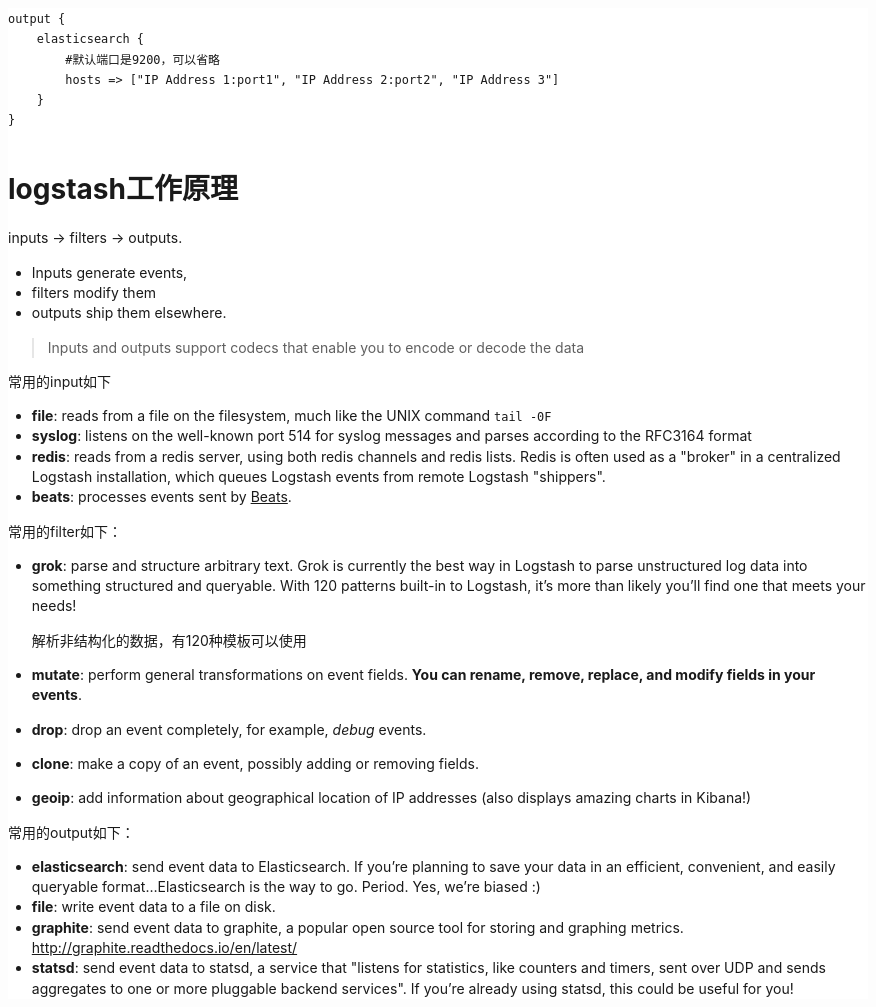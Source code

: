 ```properties
output {
    elasticsearch {
    	#默认端口是9200，可以省略
        hosts => ["IP Address 1:port1", "IP Address 2:port2", "IP Address 3"]
    }
}
```

# logstash工作原理

inputs → filters → outputs. 

* Inputs generate events,
* filters modify them
* outputs ship them elsewhere.
>Inputs and outputs support codecs that enable you to encode or decode the data 



常用的input如下

- **file**: reads from a file on the filesystem, much like the UNIX command `tail -0F`
- **syslog**: listens on the well-known port 514 for syslog messages and parses according to the RFC3164 format
- **redis**: reads from a redis server, using both redis channels and redis lists. Redis is often used as a "broker" in a centralized Logstash installation, which queues Logstash events from remote Logstash "shippers".
- **beats**: processes events sent by [Beats](https://www.elastic.co/downloads/beats).



常用的filter如下：

- **grok**: parse and structure arbitrary text. Grok is currently the best way in Logstash to parse unstructured log data into something structured and queryable. With 120 patterns built-in to Logstash, it’s more than likely you’ll find one that meets your needs!

  解析非结构化的数据，有120种模板可以使用

- **mutate**: perform general transformations on event fields. **You can rename, remove, replace, and modify fields in your events**.

- **drop**: drop an event completely, for example, *debug* events.

- **clone**: make a copy of an event, possibly adding or removing fields.

- **geoip**: add information about geographical location of IP addresses (also displays amazing charts in Kibana!)

常用的output如下：

- **elasticsearch**: send event data to Elasticsearch. If you’re planning to save your data in an efficient, convenient, and easily queryable format…Elasticsearch is the way to go. Period. Yes, we’re biased :)
- **file**: write event data to a file on disk.
- **graphite**: send event data to graphite, a popular open source tool for storing and graphing metrics. http://graphite.readthedocs.io/en/latest/
- **statsd**: send event data to statsd, a service that "listens for statistics, like counters and timers, sent over UDP and sends aggregates to one or more pluggable backend services". If you’re already using statsd, this could be useful for you!
